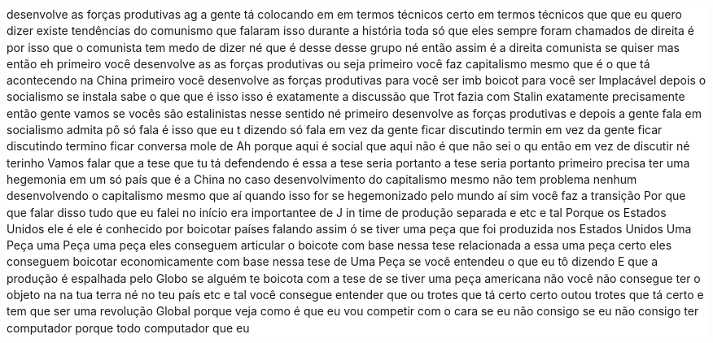 desenvolve as forças produtivas ag a
gente tá colocando em em termos técnicos
certo em termos técnicos que que eu
quero dizer existe tendências do
comunismo que falaram isso durante a
história toda só que eles sempre foram
chamados de direita é por isso que o
comunista tem medo de dizer né que é
desse desse grupo né então assim é a
direita comunista se quiser mas então eh
primeiro você desenvolve as as forças
produtivas ou seja primeiro você faz
capitalismo mesmo que é o que tá
acontecendo na China primeiro você
desenvolve as forças produtivas para
você ser imb boicot para você ser
Implacável
depois o socialismo se instala sabe o
que que é isso isso é exatamente a
discussão que Trot fazia com Stalin
exatamente precisamente então gente
vamos se vocês são estalinistas nesse
sentido né primeiro desenvolve as forças
produtivas e depois a gente fala em
socialismo admita pô só fala é isso que
eu t dizendo só fala em vez da gente
ficar discutindo termin em vez da gente
ficar discutindo termino ficar conversa
mole de Ah porque aqui é social que aqui
não é que não sei o qu então em vez de
discutir né terinho Vamos falar que a
tese que tu tá defendendo é essa a tese
seria portanto a tese seria
portanto primeiro precisa ter uma
hegemonia em um só país que é a China no
caso desenvolvimento do capitalismo
mesmo não tem problema nenhum
desenvolvendo o capitalismo mesmo que aí
quando isso for se hegemonizado pelo
mundo aí sim você faz a transição Por
que que falar disso tudo que eu falei no
início era importantee de J in time de
produção separada e etc e tal Porque os
Estados Unidos ele é ele é conhecido por
boicotar países falando assim ó se tiver
uma peça que foi produzida nos Estados
Unidos Uma Peça uma Peça uma peça eles
conseguem articular o boicote com base
nessa tese relacionada a essa uma peça
certo eles conseguem boicotar
economicamente com base nessa tese de
Uma Peça se você entendeu o que eu tô
dizendo E que a produção é espalhada
pelo Globo se alguém te boicota com a
tese de se tiver uma peça americana não
você não consegue ter o objeto na na tua
terra né no teu país etc e tal você
consegue entender que ou trotes que tá
certo certo outou trotes que tá certo e
tem que ser uma revolução Global porque
veja como é que eu vou competir com o
cara se eu não consigo se eu não consigo
ter
computador porque todo computador que eu